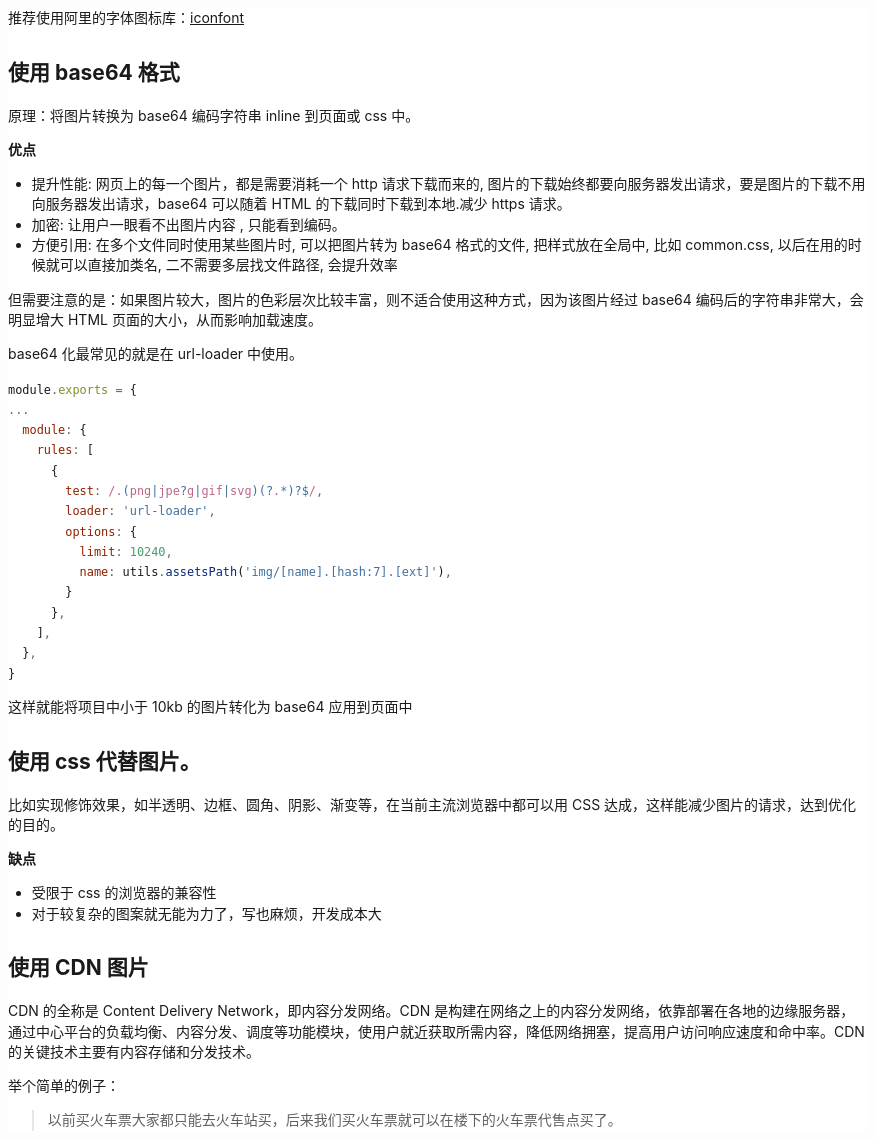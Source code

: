 推荐使用阿里的字体图标库：[iconfont](https://www.iconfont.cn/)

## 使用 base64 格式

原理：将图片转换为 base64 编码字符串 inline 到页面或 css 中。

**优点**

- 提升性能: 网页上的每一个图片，都是需要消耗一个 http 请求下载而来的, 图片的下载始终都要向服务器发出请求，要是图片的下载不用向服务器发出请求，base64 可以随着 HTML 的下载同时下载到本地.减少 https 请求。
- 加密: 让用户一眼看不出图片内容 , 只能看到编码。
- 方便引用: 在多个文件同时使用某些图片时, 可以把图片转为 base64 格式的文件, 把样式放在全局中, 比如 common.css, 以后在用的时候就可以直接加类名, 二不需要多层找文件路径, 会提升效率

但需要注意的是：如果图片较大，图片的色彩层次比较丰富，则不适合使用这种方式，因为该图片经过 base64 编码后的字符串非常大，会明显增大 HTML 页面的大小，从而影响加载速度。

base64 化最常见的就是在 url-loader 中使用。

```js
module.exports = {
...
  module: {
    rules: [
      {
        test: /.(png|jpe?g|gif|svg)(?.*)?$/,
        loader: 'url-loader',
        options: {
          limit: 10240,
          name: utils.assetsPath('img/[name].[hash:7].[ext]'),
        }
      },
    ],
  },
}
```

这样就能将项目中小于 10kb 的图片转化为 base64 应用到页面中

## 使用 css 代替图片。

比如实现修饰效果，如半透明、边框、圆角、阴影、渐变等，在当前主流浏览器中都可以用 CSS 达成，这样能减少图片的请求，达到优化的目的。

**缺点**

- 受限于 css 的浏览器的兼容性
- 对于较复杂的图案就无能为力了，写也麻烦，开发成本大

## 使用 CDN 图片

CDN 的全称是 Content Delivery Network，即内容分发网络。CDN 是构建在网络之上的内容分发网络，依靠部署在各地的边缘服务器，通过中心平台的负载均衡、内容分发、调度等功能模块，使用户就近获取所需内容，降低网络拥塞，提高用户访问响应速度和命中率。CDN 的关键技术主要有内容存储和分发技术。

举个简单的例子：

> 以前买火车票大家都只能去火车站买，后来我们买火车票就可以在楼下的火车票代售点买了。
